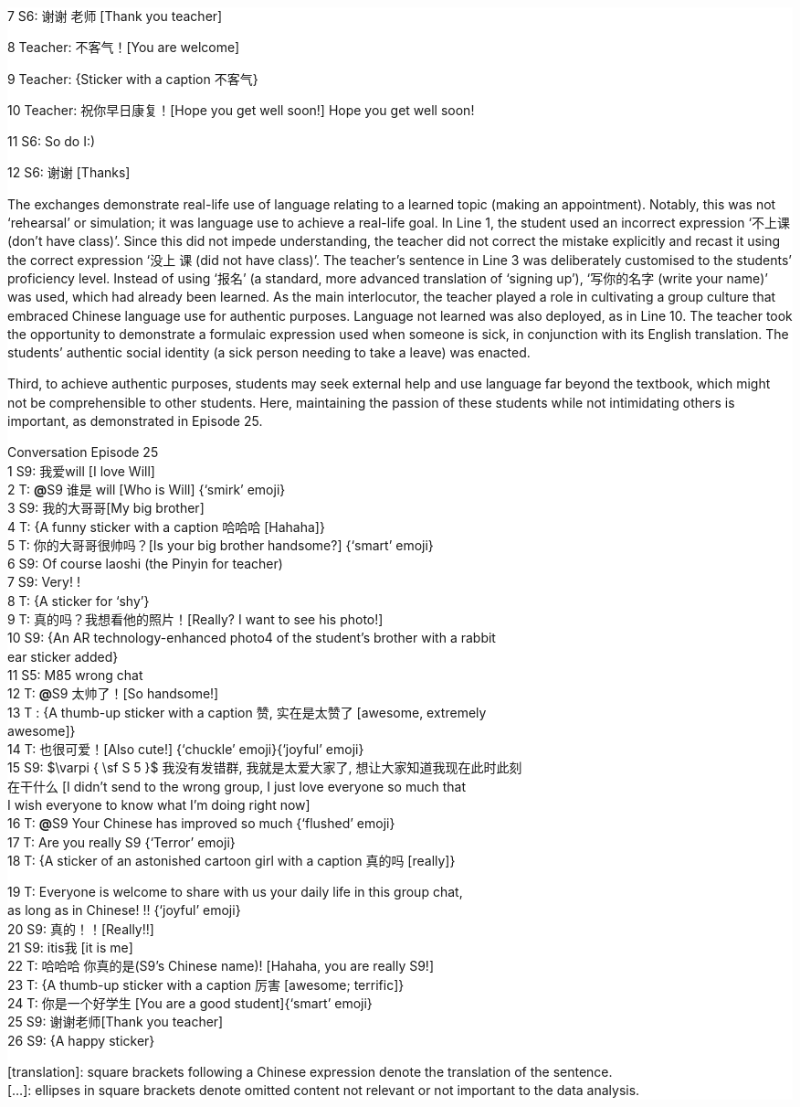 7 S6: 谢谢 老师 [Thank you teacher]

8 Teacher: 不客气！[You are welcome]

9 Teacher: {Sticker with a caption 不客气}

10 Teacher: 祝你早日康复！[Hope you get well soon!] Hope you get well soon!

11 S6: So do I:)

12 S6: 谢谢 [Thanks]

The exchanges demonstrate real-life use of language relating to a learned topic (making an appointment). Notably, this was not ‘rehearsal’ or simulation; it was language use to achieve a real-life goal. In Line 1, the student used an incorrect expression ‘不上课 (don’t have class)’. Since this did not impede understanding, the teacher did not correct the mistake explicitly and recast it using the correct expression ‘没上 课 (did not have class)’. The teacher’s sentence in Line 3 was deliberately customised to the students’ proficiency level. Instead of using ‘报名’ (a standard, more advanced translation of ‘signing up’), ‘写你的名字 (write your name)’ was used, which had already been learned. As the main interlocutor, the teacher played a role in cultivating a group culture that embraced Chinese language use for authentic purposes. Language not learned was also deployed, as in Line 10. The teacher took the opportunity to demonstrate a formulaic expression used when someone is sick, in conjunction with its English translation. The students’ authentic social identity (a sick person needing to take a leave) was enacted.

Third, to achieve authentic purposes, students may seek external help and use language far beyond the textbook, which might not be comprehensible to other students. Here, maintaining the passion of these students while not intimidating others is important, as demonstrated in Episode 25.

Conversation Episode 25   
1 S9: 我爱will [I love Will]   
2 T: $\boldsymbol { @ } \boldsymbol { \mathrm { S 9 } }$ 谁是 will [Who is Will] {‘smirk’ emoji}   
3 S9: 我的大哥哥[My big brother]   
4 T: {A funny sticker with a caption 哈哈哈 [Hahaha]}   
5 T: 你的大哥哥很帅吗？[Is your big brother handsome?] {‘smart’ emoji}   
6 S9: Of course laoshi (the Pinyin for teacher)   
7 S9: Very! !   
8 T: {A sticker for ‘shy’}   
9 T: 真的吗？我想看他的照片！[Really? I want to see his photo!]   
10 S9: {An AR technology-enhanced photo4 of the student’s brother with a rabbit   
ear sticker added}   
11 S5: M85 wrong chat   
12 T: $\boldsymbol { @ } { \mathsf { S 9 } }$ 太帅了！[So handsome!]   
$1 3 ~ \mathrm { T }$ : {A thumb-up sticker with a caption 赞, 实在是太赞了 [awesome, extremely   
awesome]}   
14 T: 也很可爱！[Also cute!] {‘chuckle’ emoji}{‘joyful’ emoji}   
15 S9: $\varpi { \sf S 5 }$ 我没有发错群, 我就是太爱大家了, 想让大家知道我现在此时此刻   
在干什么 [I didn’t send to the wrong group, I just love everyone so much that   
I wish everyone to know what I’m doing right now]   
16 T: $\boldsymbol { @ } { \mathsf { S 9 } }$ Your Chinese has improved so much {‘flushed’ emoji}   
17 T: Are you really S9 {‘Terror’ emoji}   
18 T: {A sticker of an astonished cartoon girl with a caption 真的吗 [really]}

19 T: Everyone is welcome to share with us your daily life in this group chat,   
as long as in Chinese! !! {‘joyful’ emoji}   
20 S9: 真的！！[Really!!]   
21 S9: itis我 [it is me]   
22 T: 哈哈哈 你真的是(S9’s Chinese name)! [Hahaha, you are really S9!]   
23 T: {A thumb-up sticker with a caption 厉害 [awesome; terrific]}   
24 T: 你是一个好学生 [You are a good student]{‘smart’ emoji}   
25 S9: 谢谢老师[Thank you teacher]   
26 S9: {A happy sticker}


[translation]: square brackets following a Chinese expression denote the translation of the sentence.   
[…]: ellipses in square brackets denote omitted content not relevant or not important to the data analysis.   